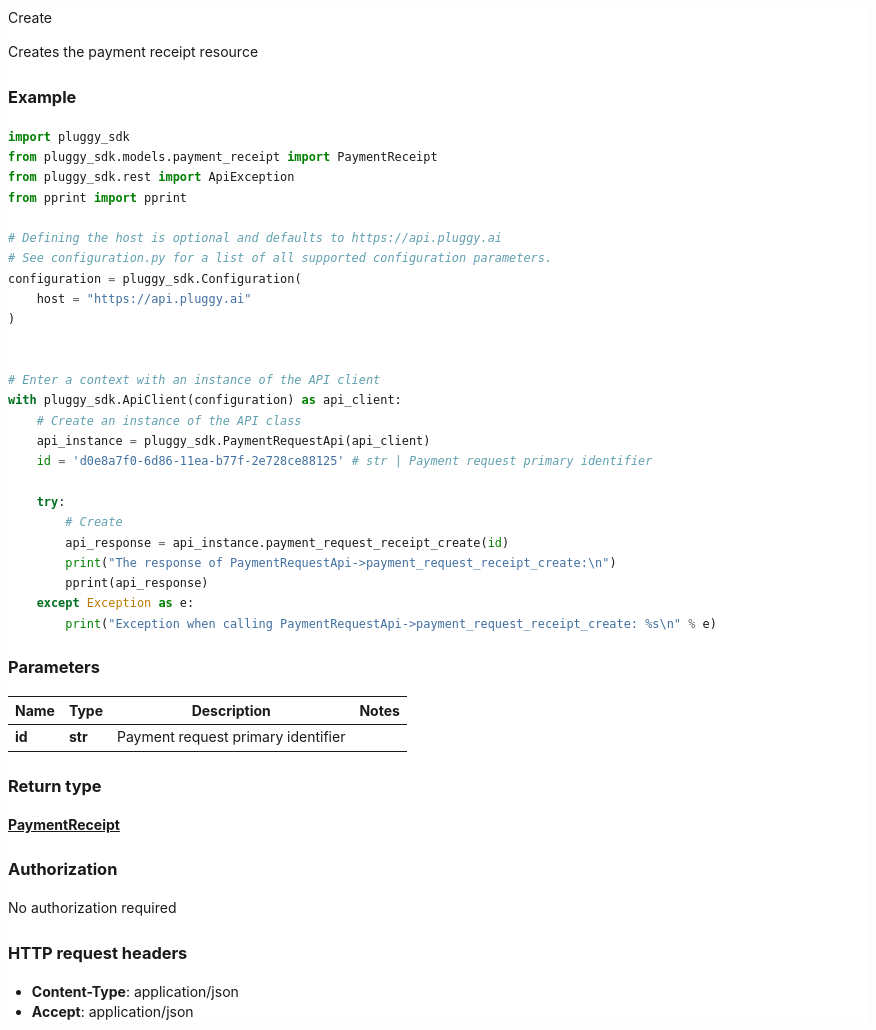 Create

Creates the payment receipt resource

### Example


```python
import pluggy_sdk
from pluggy_sdk.models.payment_receipt import PaymentReceipt
from pluggy_sdk.rest import ApiException
from pprint import pprint

# Defining the host is optional and defaults to https://api.pluggy.ai
# See configuration.py for a list of all supported configuration parameters.
configuration = pluggy_sdk.Configuration(
    host = "https://api.pluggy.ai"
)


# Enter a context with an instance of the API client
with pluggy_sdk.ApiClient(configuration) as api_client:
    # Create an instance of the API class
    api_instance = pluggy_sdk.PaymentRequestApi(api_client)
    id = 'd0e8a7f0-6d86-11ea-b77f-2e728ce88125' # str | Payment request primary identifier

    try:
        # Create
        api_response = api_instance.payment_request_receipt_create(id)
        print("The response of PaymentRequestApi->payment_request_receipt_create:\n")
        pprint(api_response)
    except Exception as e:
        print("Exception when calling PaymentRequestApi->payment_request_receipt_create: %s\n" % e)
```



### Parameters


Name | Type | Description  | Notes
------------- | ------------- | ------------- | -------------
 **id** | **str**| Payment request primary identifier | 

### Return type

[**PaymentReceipt**](PaymentReceipt.md)

### Authorization

No authorization required

### HTTP request headers

 - **Content-Type**: application/json
 - **Accept**: application/json
